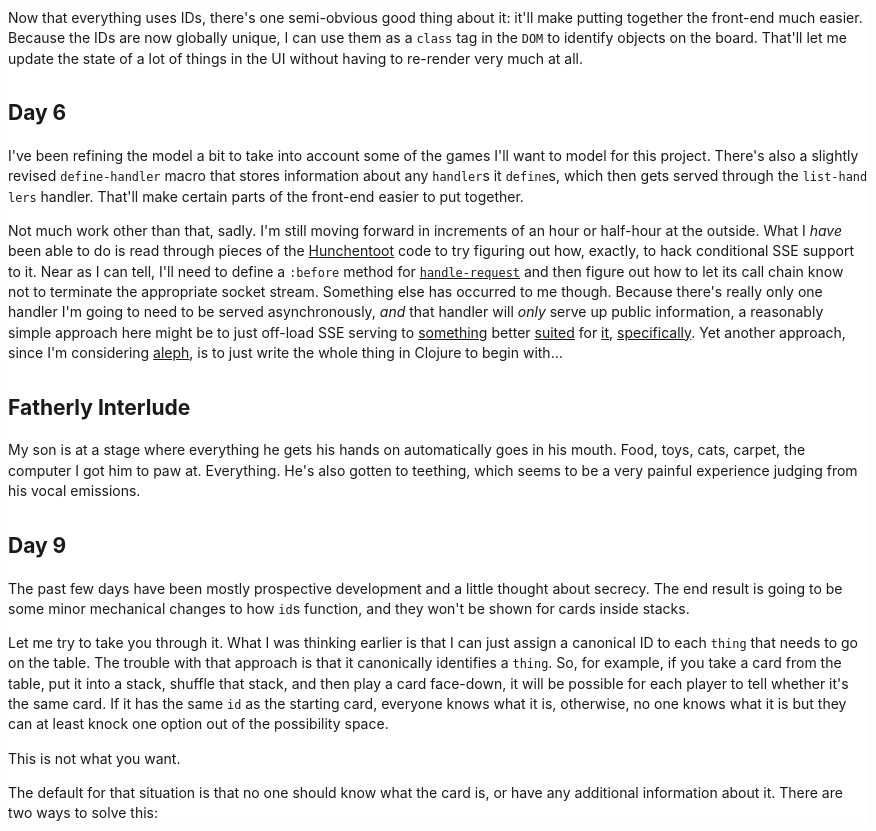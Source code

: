 Now that everything uses IDs, there's one semi-obvious good thing about it: it'll make putting together the front-end much easier. Because the IDs are now globally unique, I can use them as a `class` tag in the `DOM` to identify objects on the board. That'll let me update the state of a lot of things in the UI without having to re-render very much at all.

## <a name="day-" href="#day-"></a>Day 6

I've been refining the model a bit to take into account some of the games I'll want to model for this project. There's also a slightly revised `define-handler` macro that stores information about any `handler`s it `define`s, which then gets served through the `list-handlers` handler. That'll make certain parts of the front-end easier to put together.

Not much work other than that, sadly. I'm still moving forward in increments of an hour or half-hour at the outside. What I *have* been able to do is read through pieces of the [Hunchentoot](http://weitz.de/hunchentoot/) code to try figuring out how, exactly, to hack conditional SSE support to it. Near as I can tell, I'll need to define a `:before` method for [`handle-request`](https://github.com/edicl/hunchentoot/blob/master/acceptor.lisp#L563-L582) and then figure out how to let its call chain know not to terminate the appropriate socket stream. Something else has occurred to me though. Because there's really only one handler I'm going to need to be served asynchronously, *and* that handler will *only* serve up public information, a reasonably simple approach here might be to just off-load SSE serving to [something](http://hackage.haskell.org/package/warp) better [suited](http://hyber.org/server_sent_events.yaws) for [it](http://nic.ferrier.me.uk/blog/2012_08/elnode-nears-1-point-0), [specifically](https://github.com/ztellman/aleph). Yet another approach, since I'm considering [aleph](https://github.com/ztellman/aleph), is to just write the whole thing in Clojure to begin with...

## <a name="fatherly-interlude" href="#fatherly-interlude"></a>Fatherly Interlude

My son is at a stage where everything he gets his hands on automatically goes in his mouth. Food, toys, cats, carpet, the computer I got him to paw at. Everything. He's also gotten to teething, which seems to be a very painful experience judging from his vocal emissions.

## <a name="day-" href="#day-"></a>Day 9

The past few days have been mostly prospective development and a little thought about secrecy. The end result is going to be some minor mechanical changes to how `id`s function, and they won't be shown for cards inside stacks.

Let me try to take you through it. What I was thinking earlier is that I can just assign a canonical ID to each `thing` that needs to go on the table. The trouble with that approach is that it canonically identifies a `thing`. So, for example, if you take a card from the table, put it into a stack, shuffle that stack, and then play a card face-down, it will be possible for each player to tell whether it's the same card. If it has the same `id` as the starting card, everyone knows what it is, otherwise, no one knows what it is but they can at least knock one option out of the possibility space.

This is not what you want.

The default for that situation is that no one should know what the card is, or have any additional information about it. There are two ways to solve this:

